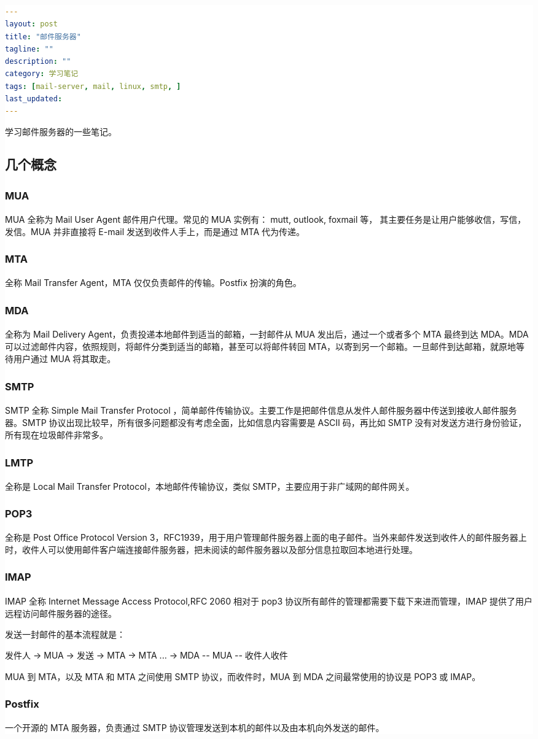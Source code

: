 ```yaml
---
layout: post
title: "邮件服务器"
tagline: ""
description: ""
category: 学习笔记
tags: [mail-server, mail, linux, smtp, ]
last_updated:
---
```


学习邮件服务器的一些笔记。

## 几个概念

### MUA
MUA 全称为 Mail User Agent 邮件用户代理。常见的 MUA 实例有： mutt, outlook, foxmail 等， 其主要任务是让用户能够收信，写信，发信。MUA 并非直接将 E-mail 发送到收件人手上，而是通过 MTA 代为传递。

### MTA
全称 Mail Transfer Agent，MTA 仅仅负责邮件的传输。Postfix 扮演的角色。

### MDA
全称为 Mail Delivery Agent，负责投递本地邮件到适当的邮箱，一封邮件从 MUA 发出后，通过一个或者多个 MTA 最终到达 MDA。MDA 可以过滤邮件内容，依照规则，将邮件分类到适当的邮箱，甚至可以将邮件转回 MTA，以寄到另一个邮箱。一旦邮件到达邮箱，就原地等待用户通过 MUA 将其取走。

### SMTP
SMTP 全称 Simple Mail Transfer Protocol ，简单邮件传输协议。主要工作是把邮件信息从发件人邮件服务器中传送到接收人邮件服务器。SMTP 协议出现比较早，所有很多问题都没有考虑全面，比如信息内容需要是 ASCII 码，再比如 SMTP 没有对发送方进行身份验证，所有现在垃圾邮件非常多。

### LMTP
全称是 Local Mail Transfer Protocol，本地邮件传输协议，类似 SMTP，主要应用于非广域网的邮件网关。

### POP3
全称是 Post Office Protocol Version 3，RFC1939，用于用户管理邮件服务器上面的电子邮件。当外来邮件发送到收件人的邮件服务器上时，收件人可以使用邮件客户端连接邮件服务器，把未阅读的邮件服务器以及部分信息拉取回本地进行处理。

### IMAP
IMAP 全称 Internet Message Access Protocol,RFC 2060 相对于 pop3 协议所有邮件的管理都需要下载下来进而管理，IMAP 提供了用户远程访问邮件服务器的途径。

发送一封邮件的基本流程就是：

发件人 -> MUA -> 发送 -> MTA -> MTA ... -> MDA -- MUA -- 收件人收件

MUA 到 MTA，以及 MTA 和 MTA 之间使用 SMTP 协议，而收件时，MUA 到 MDA 之间最常使用的协议是 POP3 或 IMAP。

### Postfix
一个开源的 MTA 服务器，负责通过 SMTP 协议管理发送到本机的邮件以及由本机向外发送的邮件。
